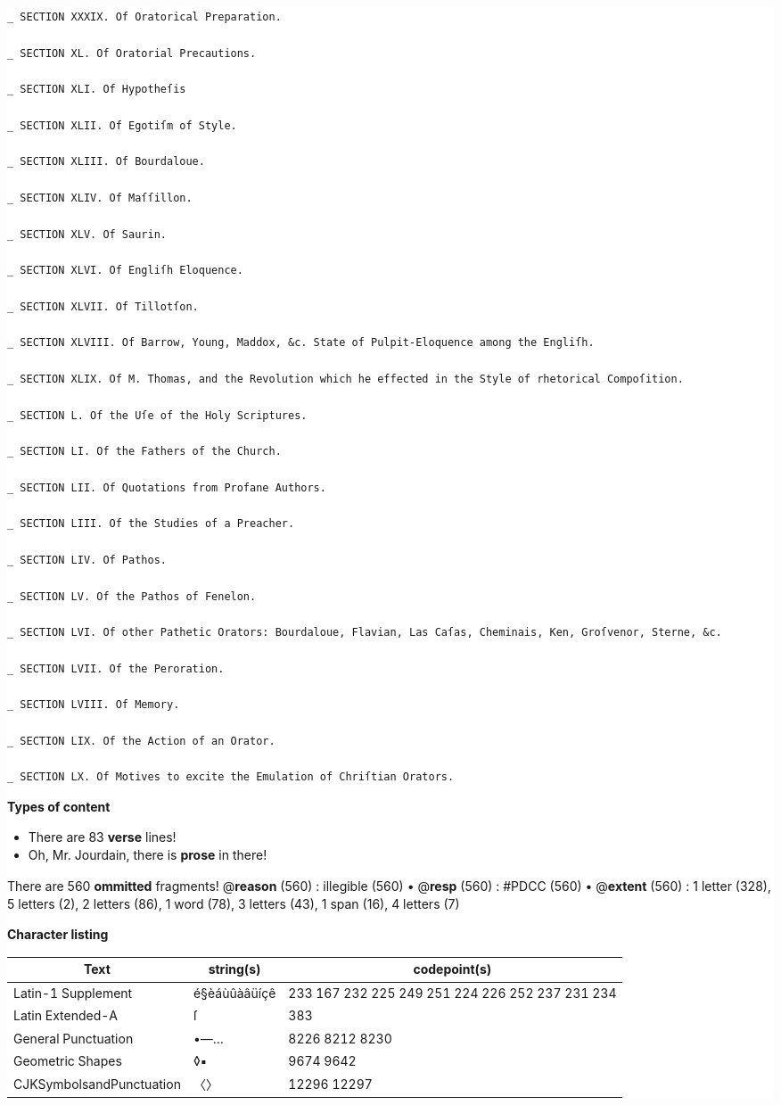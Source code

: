     _ SECTION XXXIX. Of Oratorical Preparation.

    _ SECTION XL. Of Oratorial Precautions.

    _ SECTION XLI. Of Hypotheſis

    _ SECTION XLII. Of Egotiſm of Style.

    _ SECTION XLIII. Of Bourdaloue.

    _ SECTION XLIV. Of Maſſillon.

    _ SECTION XLV. Of Saurin.

    _ SECTION XLVI. Of Engliſh Eloquence.

    _ SECTION XLVII. Of Tillotſon.

    _ SECTION XLVIII. Of Barrow, Young, Maddox, &c. State of Pulpit-Eloquence among the Engliſh.

    _ SECTION XLIX. Of M. Thomas, and the Revolution which he effected in the Style of rhetorical Compoſition.

    _ SECTION L. Of the Uſe of the Holy Scriptures.

    _ SECTION LI. Of the Fathers of the Church.

    _ SECTION LII. Of Quotations from Profane Authors.

    _ SECTION LIII. Of the Studies of a Preacher.

    _ SECTION LIV. Of Pathos.

    _ SECTION LV. Of the Pathos of Fenelon.

    _ SECTION LVI. Of other Pathetic Orators: Bourdaloue, Flavian, Las Caſas, Cheminais, Ken, Groſvenor, Sterne, &c.

    _ SECTION LVII. Of the Peroration.

    _ SECTION LVIII. Of Memory.

    _ SECTION LIX. Of the Action of an Orator.

    _ SECTION LX. Of Motives to excite the Emulation of Chriſtian Orators.

**Types of content**

  * There are 83 **verse** lines!
  * Oh, Mr. Jourdain, there is **prose** in there!

There are 560 **ommitted** fragments! 
 @__reason__ (560) : illegible (560)  •  @__resp__ (560) : #PDCC (560)  •  @__extent__ (560) : 1 letter (328), 5 letters (2), 2 letters (86), 1 word (78), 3 letters (43), 1 span (16), 4 letters (7)

**Character listing**


|Text|string(s)|codepoint(s)|
|---|---|---|
|Latin-1 Supplement|é§èáùûàâüíçê|233 167 232 225 249 251 224 226 252 237 231 234|
|Latin Extended-A|ſ|383|
|General Punctuation|•—…|8226 8212 8230|
|Geometric Shapes|◊▪|9674 9642|
|CJKSymbolsandPunctuation|〈〉|12296 12297|
